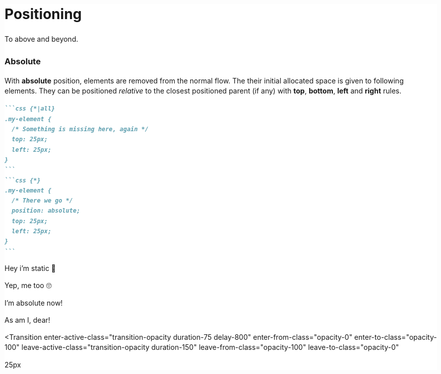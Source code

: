# Positioning
To above and beyond.

### Absolute
With **absolute** position, elements are removed from the normal flow. The their initial allocated space is given to following elements. They can be positioned *relative* to the closest positioned parent (if any) with **top**, **bottom**, **left** and **right** rules.

<div v-click="1">

````md magic-move {lines: true}
```css {*|all}
.my-element {
  /* Something is missing here, again */
  top: 25px;
  left: 25px;
}
```
```css {*}
.my-element {
  /* There we go */
  position: absolute;
  top: 25px;
  left: 25px;
}
```
````

</div>
<div v-motion v-click="1" :initial="{x: 999, y: -999}" :enter="{x: 570, y: -230}" class="absolute w-1/3 min-h-25 p-2 bg-gray-700 text-white dark:text-gray-800 dark:bg-white rounded-md border-2 border-teal-600">
  <div class="relative">
    <section class="p-2 border inline-block">Hey i’m static 🙋</section>
    <p v-if="$clicks < 2" class="border p-2 inline-block !m-0">Yep, me too 🙄</p>
    <p  v-motion v-if="$clicks >= 2" :initial="{x: -151, y: 0}" :enter="{x: -126, y: 25, delay: 1000}" class="absolute p-2 inline-block text-white bg-red !m-0">I’m absolute now!</p>
    <div class="border border-blue inline-block">As am I, dear!</div>
  </div>
</div>

<Transition
  enter-active-class="transition-opacity duration-75 delay-800"
  enter-from-class="opacity-0"
  enter-to-class="opacity-100"
  leave-active-class="transition-opacity duration-150"
  leave-from-class="opacity-100"
  leave-to-class="opacity-0"
>
  <div v-if="$clicks >= 2">
    <arrow x1="639" x2="639" y1="202" y2="221" color="red" width="1" />
    <arrow x1="639" x2="659" y1="225" y2="225" color="red" width="1" />
    <span class="absolute text-[10px] text-red right-79 top-[37%]">25px</span>
  </div>
</Transition>

